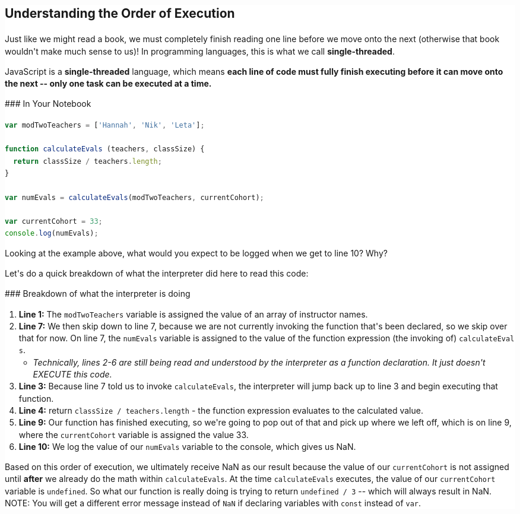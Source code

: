## Understanding the Order of Execution

Just like we might read a book, we must completely finish reading one line before we move onto the next (otherwise that book wouldn't make much sense to us)! In programming languages, this is what we call **single-threaded**.

JavaScript is a **single-threaded** language, which means **each line of code must fully finish executing before it can move onto the next -- only one task can be executed at a time.**

<section class="call-to-action">
### In Your Notebook

```js
var modTwoTeachers = ['Hannah', 'Nik', 'Leta'];

function calculateEvals (teachers, classSize) {
  return classSize / teachers.length;
}

var numEvals = calculateEvals(modTwoTeachers, currentCohort);

var currentCohort = 33;
console.log(numEvals);
```

Looking at the example above, what would you expect to be logged when we get to line 10? Why?
</section>

Let's do a quick breakdown of what the interpreter did here to read this code:

<section class="dropdown">
### Breakdown of what the interpreter is doing  

1. **Line 1:** The `modTwoTeachers` variable is assigned the value of an array of instructor names.
2. **Line 7:** We then skip down to line 7, because we are not currently invoking the function that's been declared, so we skip over that for now. On line 7, the `numEvals` variable is assigned to the value of the function expression (the invoking of) `calculateEvals`.
    - _Technically, lines 2-6 are still being read and understood by the interpreter as a function declaration. It just doesn't EXECUTE this code._
3. **Line 3:** Because line 7 told us to invoke `calculateEvals`, the interpreter will jump back up to line 3 and begin executing that function.
4. **Line 4:** return `classSize / teachers.length` - the function expression evaluates to the calculated value.
5. **Line 9:** Our function has finished executing, so we're going to pop out of that and pick up where we left off, which is on line 9, where the `currentCohort` variable is assigned the value 33.
6. **Line 10:** We log the value of our `numEvals` variable to the console, which gives us NaN.

Based on this order of execution, we ultimately receive NaN as our result because the value of our `currentCohort` is not assigned until **after** we already do the math within `calculateEvals`. At the time `calculateEvals` executes, the value of our `currentCohort` variable is `undefined`. So what our function is really doing is trying to return `undefined / 3` -- which will always result in NaN. NOTE: You will get a different error message instead of `NaN` if declaring variables with `const` instead of `var`.
</section>
